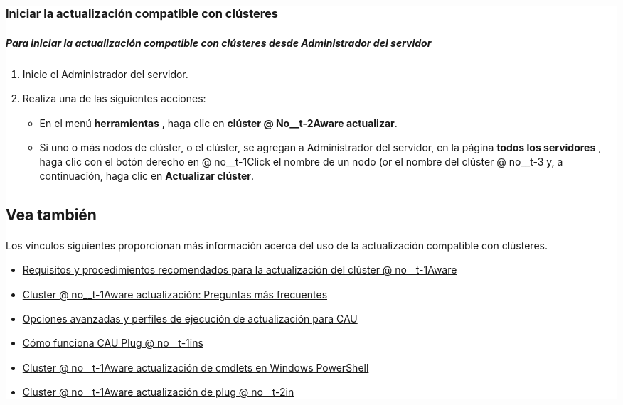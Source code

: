 ### <a name="starting-cluster-aware-updating"></a>Iniciar la actualización compatible con clústeres  
  
##### <a name="to-start-cluster-aware-updating-from-server-manager"></a>Para iniciar la actualización compatible con clústeres desde Administrador del servidor  
  
1.  Inicie el Administrador del servidor.  
  
2.  Realiza una de las siguientes acciones:  
  
    -   En el menú **herramientas** , haga clic en **clúster @ No__t-2Aware actualizar**.  
  
    -   Si uno o más nodos de clúster, o el clúster, se agregan a Administrador del servidor, en la página **todos los servidores** , haga clic con el botón derecho en @ no__t-1Click el nombre de un nodo \(or el nombre del clúster @ no__t-3 y, a continuación, haga clic en **Actualizar clúster**.  
  
## <a name="see-also"></a>Vea también  
Los vínculos siguientes proporcionan más información acerca del uso de la actualización compatible con clústeres.  
  
-   [Requisitos y procedimientos recomendados para la actualización del clúster @ no__t-1Aware](cluster-aware-updating.md)  
  
-   [Cluster @ no__t-1Aware actualización: Preguntas más frecuentes](cluster-aware-updating-faq.md)  
  
-   [Opciones avanzadas y perfiles de ejecución de actualización para CAU](cluster-aware-updating-options.md)  
  
-   [Cómo funciona CAU Plug @ no__t-1ins](cluster-aware-updating-plug-ins.md)  
  
-   [Cluster @ no__t-1Aware actualización de cmdlets en Windows PowerShell](https://docs.microsoft.com/powershell/module/clusterawareupdating/?view=win10-ps&viewFallbackFrom=winserverr2-ps)  
  
-   [Cluster @ no__t-1Aware actualización de plug @ no__t-2in](https://docs.microsoft.com/previous-versions/windows/desktop/mscs/cluster-aware-update-plug-in-interfaces-and-classes)  
  


